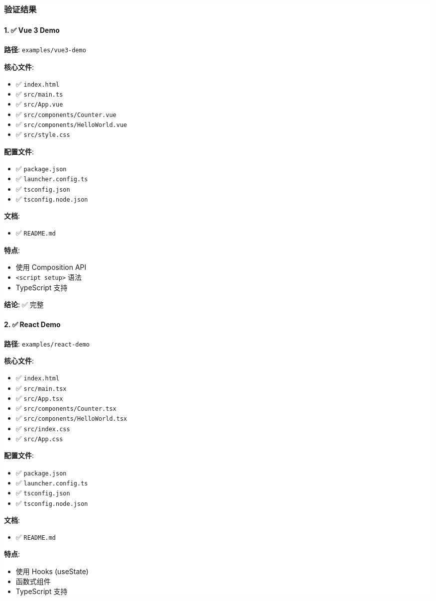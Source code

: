 ### 验证结果

#### 1. ✅ Vue 3 Demo
**路径**: `examples/vue3-demo`

**核心文件**:
- ✅ `index.html`
- ✅ `src/main.ts`
- ✅ `src/App.vue`
- ✅ `src/components/Counter.vue`
- ✅ `src/components/HelloWorld.vue`
- ✅ `src/style.css`

**配置文件**:
- ✅ `package.json`
- ✅ `launcher.config.ts`
- ✅ `tsconfig.json`
- ✅ `tsconfig.node.json`

**文档**:
- ✅ `README.md`

**特点**:
- 使用 Composition API
- `<script setup>` 语法
- TypeScript 支持

**结论**: ✅ 完整

#### 2. ✅ React Demo
**路径**: `examples/react-demo`

**核心文件**:
- ✅ `index.html`
- ✅ `src/main.tsx`
- ✅ `src/App.tsx`
- ✅ `src/components/Counter.tsx`
- ✅ `src/components/HelloWorld.tsx`
- ✅ `src/index.css`
- ✅ `src/App.css`

**配置文件**:
- ✅ `package.json`
- ✅ `launcher.config.ts`
- ✅ `tsconfig.json`
- ✅ `tsconfig.node.json`

**文档**:
- ✅ `README.md`

**特点**:
- 使用 Hooks (useState)
- 函数式组件
- TypeScript 支持
